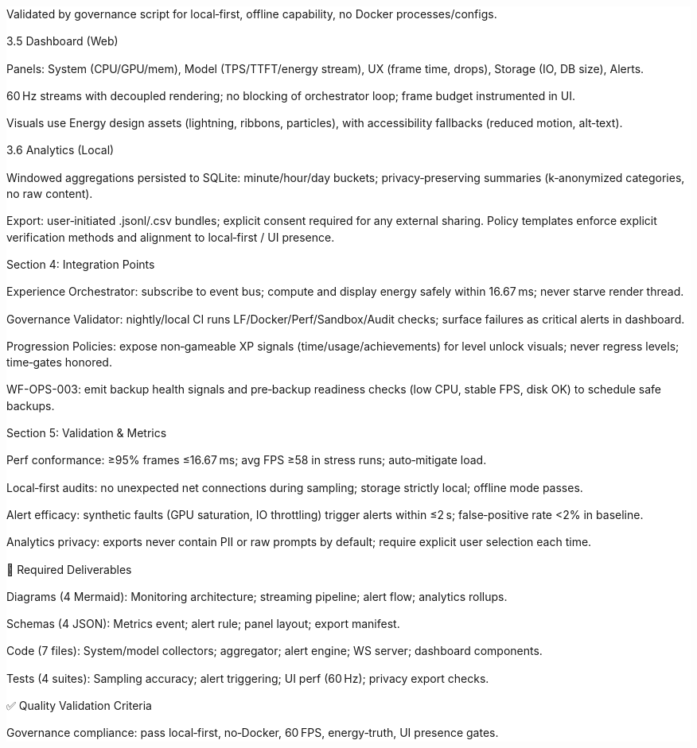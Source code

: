 
Validated by governance script for local‑first, offline capability, no Docker processes/configs.

3.5 Dashboard (Web)

Panels: System (CPU/GPU/mem), Model (TPS/TTFT/energy stream), UX (frame time, drops), Storage (IO, DB size), Alerts.

60 Hz streams with decoupled rendering; no blocking of orchestrator loop; frame budget instrumented in UI.

Visuals use Energy design assets (lightning, ribbons, particles), with accessibility fallbacks (reduced motion, alt‑text).

3.6 Analytics (Local)

Windowed aggregations persisted to SQLite: minute/hour/day buckets; privacy‑preserving summaries (k‑anonymized categories, no raw content).

Export: user‑initiated .jsonl/.csv bundles; explicit consent required for any external sharing. Policy templates enforce explicit verification methods and alignment to local‑first / UI presence.

Section 4: Integration Points

Experience Orchestrator: subscribe to event bus; compute and display energy safely within 16.67 ms; never starve render thread.

Governance Validator: nightly/local CI runs LF/Docker/Perf/Sandbox/Audit checks; surface failures as critical alerts in dashboard.

Progression Policies: expose non‑gameable XP signals (time/usage/achievements) for level unlock visuals; never regress levels; time‑gates honored.

WF-OPS-003: emit backup health signals and pre‑backup readiness checks (low CPU, stable FPS, disk OK) to schedule safe backups.

Section 5: Validation & Metrics

Perf conformance: ≥95% frames ≤16.67 ms; avg FPS ≥58 in stress runs; auto‑mitigate load.

Local‑first audits: no unexpected net connections during sampling; storage strictly local; offline mode passes.

Alert efficacy: synthetic faults (GPU saturation, IO throttling) trigger alerts within ≤2 s; false‑positive rate <2% in baseline.

Analytics privacy: exports never contain PII or raw prompts by default; require explicit user selection each time.

🎨 Required Deliverables

Diagrams (4 Mermaid): Monitoring architecture; streaming pipeline; alert flow; analytics rollups.

Schemas (4 JSON): Metrics event; alert rule; panel layout; export manifest.

Code (7 files): System/model collectors; aggregator; alert engine; WS server; dashboard components.

Tests (4 suites): Sampling accuracy; alert triggering; UI perf (60 Hz); privacy export checks.

✅ Quality Validation Criteria

Governance compliance: pass local‑first, no‑Docker, 60 FPS, energy‑truth, UI presence gates.
